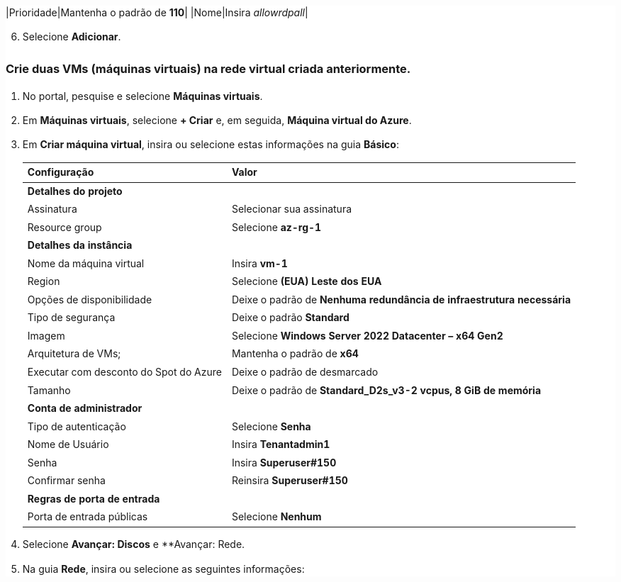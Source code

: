    |Prioridade|Mantenha o padrão de **110**|
   |Nome|Insira *allowrdpall*|
   
6. Selecione **Adicionar**.

### Crie duas VMs (máquinas virtuais) na rede virtual criada anteriormente.

1. No portal, pesquise e selecione **Máquinas virtuais**.

2. Em **Máquinas virtuais**, selecione **+ Criar** e, em seguida, **Máquina virtual do Azure**.
   
3. Em **Criar máquina virtual**, insira ou selecione estas informações na guia **Básico**:

   |Configuração|Valor|
   |---|---|
   |**Detalhes do projeto**|
   |Assinatura|Selecionar sua assinatura|
   |Resource group|Selecione **az-rg-1**|
   |**Detalhes da instância**|
   |Nome da máquina virtual|Insira **vm-1**|
   |Region|Selecione **(EUA) Leste dos EUA**|
   |Opções de disponibilidade|Deixe o padrão de **Nenhuma redundância de infraestrutura necessária**|
   |Tipo de segurança|Deixe o padrão **Standard**|
   |Imagem|Selecione **Windows Server 2022 Datacenter – x64 Gen2**|
   |Arquitetura de VMs;|Mantenha o padrão de **x64**|
   |Executar com desconto do Spot do Azure|Deixe o padrão de desmarcado|
   |Tamanho|Deixe o padrão de **Standard_D2s_v3-2 vcpus, 8 GiB de memória**|
   |**Conta de administrador**|
   |Tipo de autenticação|Selecione **Senha**|
   |Nome de Usuário|Insira **Tenantadmin1**|
   |Senha|Insira **Superuser#150**|
   |Confirmar senha|Reinsira **Superuser#150**|
   |**Regras de porta de entrada**|
   |Porta de entrada públicas|Selecione **Nenhum**|
 
4. Selecione **Avançar: Discos** e **Avançar: Rede.

5. Na guia **Rede**, insira ou selecione as seguintes informações:
